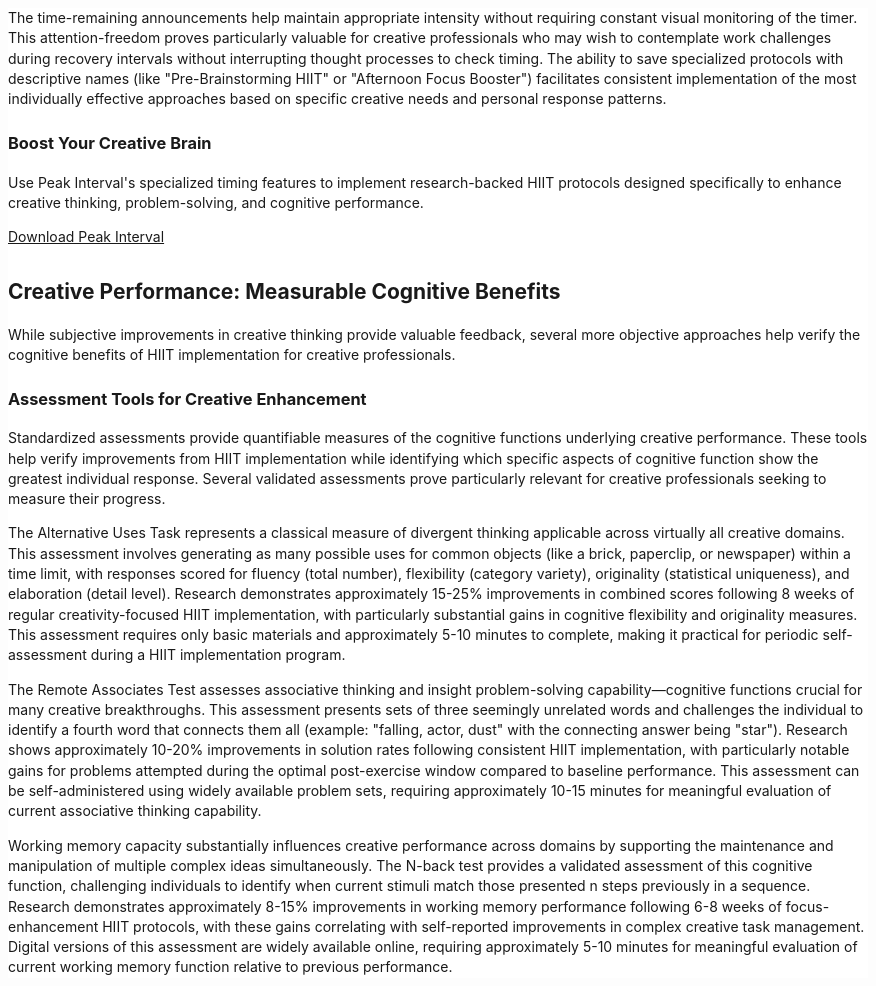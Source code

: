 The time-remaining announcements help maintain appropriate intensity without requiring constant visual monitoring of the timer. This attention-freedom proves particularly valuable for creative professionals who may wish to contemplate work challenges during recovery intervals without interrupting thought processes to check timing. The ability to save specialized protocols with descriptive names (like "Pre-Brainstorming HIIT" or "Afternoon Focus Booster") facilitates consistent implementation of the most individually effective approaches based on specific creative needs and personal response patterns.

<div class="cta-box">
    <h3>Boost Your Creative Brain</h3>
    <p>Use Peak Interval's specialized timing features to implement research-backed HIIT protocols designed specifically to enhance creative thinking, problem-solving, and cognitive performance.</p>
    <a href="https://apps.apple.com/us/app/peak-interval-hiit-timer/id6741055716" class="cta-button">Download Peak Interval</a>
</div>

## Creative Performance: Measurable Cognitive Benefits

While subjective improvements in creative thinking provide valuable feedback, several more objective approaches help verify the cognitive benefits of HIIT implementation for creative professionals.

### Assessment Tools for Creative Enhancement

Standardized assessments provide quantifiable measures of the cognitive functions underlying creative performance. These tools help verify improvements from HIIT implementation while identifying which specific aspects of cognitive function show the greatest individual response. Several validated assessments prove particularly relevant for creative professionals seeking to measure their progress.

The Alternative Uses Task represents a classical measure of divergent thinking applicable across virtually all creative domains. This assessment involves generating as many possible uses for common objects (like a brick, paperclip, or newspaper) within a time limit, with responses scored for fluency (total number), flexibility (category variety), originality (statistical uniqueness), and elaboration (detail level). Research demonstrates approximately 15-25% improvements in combined scores following 8 weeks of regular creativity-focused HIIT implementation, with particularly substantial gains in cognitive flexibility and originality measures. This assessment requires only basic materials and approximately 5-10 minutes to complete, making it practical for periodic self-assessment during a HIIT implementation program.

The Remote Associates Test assesses associative thinking and insight problem-solving capability—cognitive functions crucial for many creative breakthroughs. This assessment presents sets of three seemingly unrelated words and challenges the individual to identify a fourth word that connects them all (example: "falling, actor, dust" with the connecting answer being "star"). Research shows approximately 10-20% improvements in solution rates following consistent HIIT implementation, with particularly notable gains for problems attempted during the optimal post-exercise window compared to baseline performance. This assessment can be self-administered using widely available problem sets, requiring approximately 10-15 minutes for meaningful evaluation of current associative thinking capability.

Working memory capacity substantially influences creative performance across domains by supporting the maintenance and manipulation of multiple complex ideas simultaneously. The N-back test provides a validated assessment of this cognitive function, challenging individuals to identify when current stimuli match those presented n steps previously in a sequence. Research demonstrates approximately 8-15% improvements in working memory performance following 6-8 weeks of focus-enhancement HIIT protocols, with these gains correlating with self-reported improvements in complex creative task management. Digital versions of this assessment are widely available online, requiring approximately 5-10 minutes for meaningful evaluation of current working memory function relative to previous performance.
